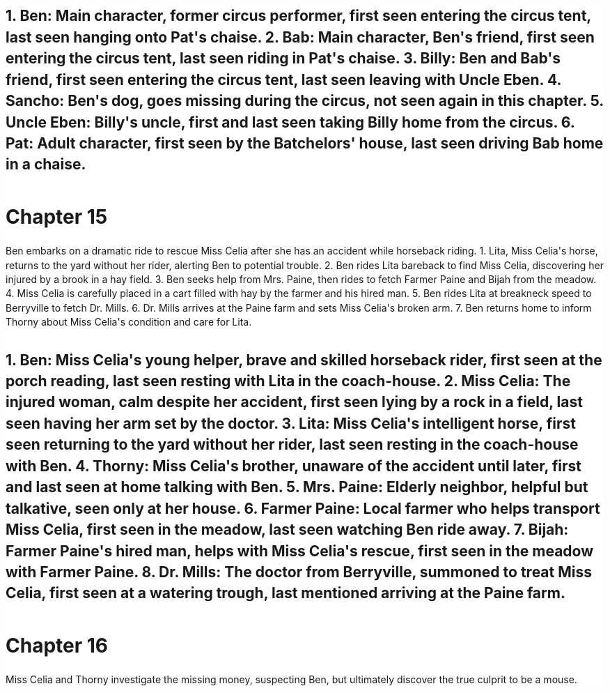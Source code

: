 <characters>1. Ben: Main character, former circus performer, first seen entering the circus tent, last seen hanging onto Pat's chaise.
2. Bab: Main character, Ben's friend, first seen entering the circus tent, last seen riding in Pat's chaise.
3. Billy: Ben and Bab's friend, first seen entering the circus tent, last seen leaving with Uncle Eben.
4. Sancho: Ben's dog, goes missing during the circus, not seen again in this chapter.
5. Uncle Eben: Billy's uncle, first and last seen taking Billy home from the circus.
6. Pat: Adult character, first seen by the Batchelors' house, last seen driving Bab home in a chaise.</characters>
----------------
# Chapter 15
<synopsis>
Ben embarks on a dramatic ride to rescue Miss Celia after she has an accident while horseback riding.
</synopsis>

<events>
1. Lita, Miss Celia's horse, returns to the yard without her rider, alerting Ben to potential trouble.
2. Ben rides Lita bareback to find Miss Celia, discovering her injured by a brook in a hay field.
3. Ben seeks help from Mrs. Paine, then rides to fetch Farmer Paine and Bijah from the meadow.
4. Miss Celia is carefully placed in a cart filled with hay by the farmer and his hired man.
5. Ben rides Lita at breakneck speed to Berryville to fetch Dr. Mills.
6. Dr. Mills arrives at the Paine farm and sets Miss Celia's broken arm.
7. Ben returns home to inform Thorny about Miss Celia's condition and care for Lita.
</events>

<characters>1. Ben: Miss Celia's young helper, brave and skilled horseback rider, first seen at the porch reading, last seen resting with Lita in the coach-house.
2. Miss Celia: The injured woman, calm despite her accident, first seen lying by a rock in a field, last seen having her arm set by the doctor.
3. Lita: Miss Celia's intelligent horse, first seen returning to the yard without her rider, last seen resting in the coach-house with Ben.
4. Thorny: Miss Celia's brother, unaware of the accident until later, first and last seen at home talking with Ben.
5. Mrs. Paine: Elderly neighbor, helpful but talkative, seen only at her house.
6. Farmer Paine: Local farmer who helps transport Miss Celia, first seen in the meadow, last seen watching Ben ride away.
7. Bijah: Farmer Paine's hired man, helps with Miss Celia's rescue, first seen in the meadow with Farmer Paine.
8. Dr. Mills: The doctor from Berryville, summoned to treat Miss Celia, first seen at a watering trough, last mentioned arriving at the Paine farm.</characters>
----------------
# Chapter 16
<synopsis>
Miss Celia and Thorny investigate the missing money, suspecting Ben, but ultimately discover the true culprit to be a mouse.
</synopsis>
